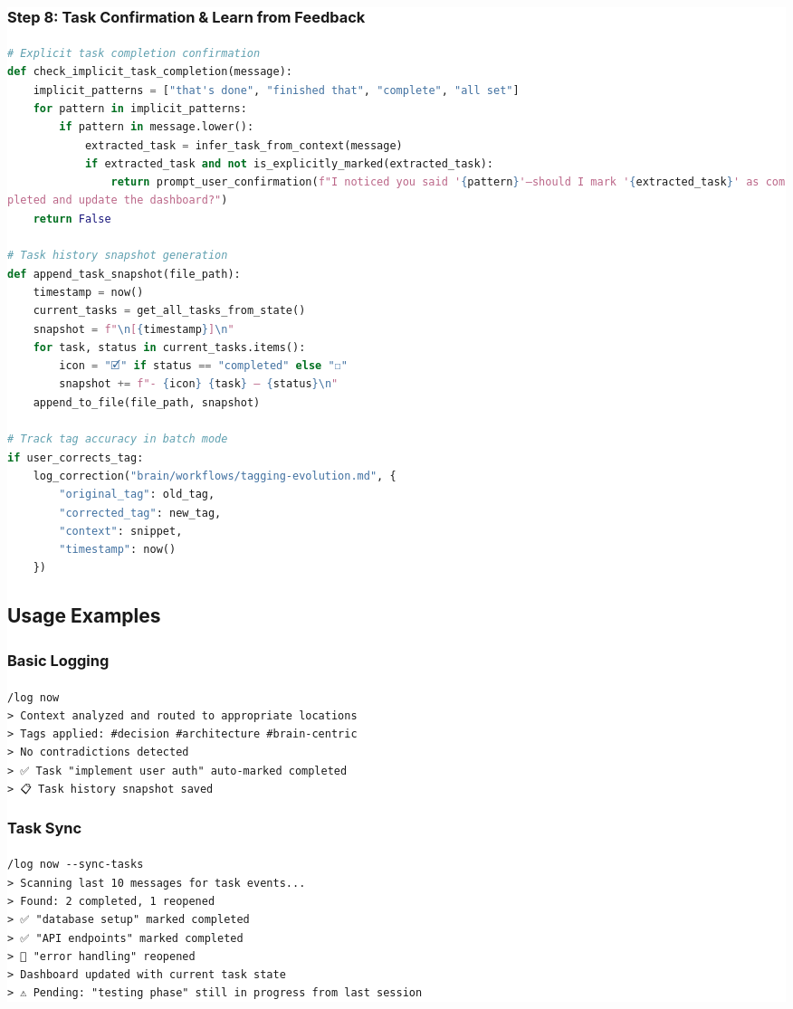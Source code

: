 ### Step 8: Task Confirmation & Learn from Feedback
```python
# Explicit task completion confirmation
def check_implicit_task_completion(message):
    implicit_patterns = ["that's done", "finished that", "complete", "all set"]
    for pattern in implicit_patterns:
        if pattern in message.lower():
            extracted_task = infer_task_from_context(message)
            if extracted_task and not is_explicitly_marked(extracted_task):
                return prompt_user_confirmation(f"I noticed you said '{pattern}'—should I mark '{extracted_task}' as completed and update the dashboard?")
    return False

# Task history snapshot generation
def append_task_snapshot(file_path):
    timestamp = now()
    current_tasks = get_all_tasks_from_state()
    snapshot = f"\n[{timestamp}]\n"
    for task, status in current_tasks.items():
        icon = "🗹" if status == "completed" else "☐"
        snapshot += f"- {icon} {task} – {status}\n"
    append_to_file(file_path, snapshot)

# Track tag accuracy in batch mode
if user_corrects_tag:
    log_correction("brain/workflows/tagging-evolution.md", {
        "original_tag": old_tag,
        "corrected_tag": new_tag,
        "context": snippet,
        "timestamp": now()
    })
```

## Usage Examples

### Basic Logging
```
/log now
> Context analyzed and routed to appropriate locations
> Tags applied: #decision #architecture #brain-centric
> No contradictions detected
> ✅ Task "implement user auth" auto-marked completed
> 📋 Task history snapshot saved
```

### Task Sync
```
/log now --sync-tasks
> Scanning last 10 messages for task events...
> Found: 2 completed, 1 reopened
> ✅ "database setup" marked completed
> ✅ "API endpoints" marked completed  
> 🔄 "error handling" reopened
> Dashboard updated with current task state
> ⚠️ Pending: "testing phase" still in progress from last session
```
